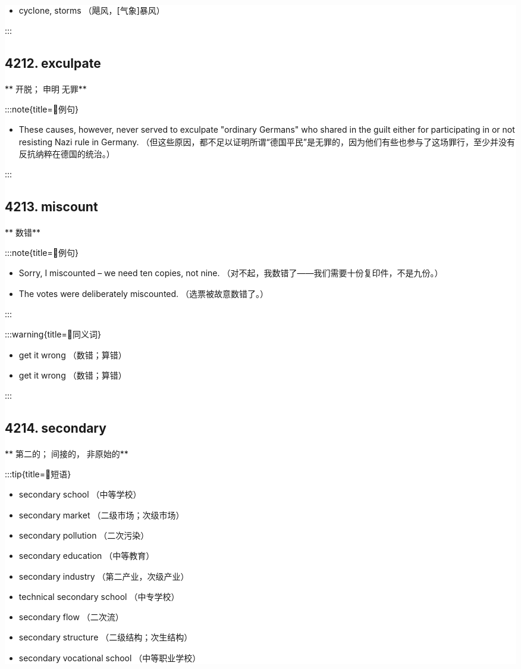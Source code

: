 - cyclone, storms （飓风，[气象]暴风）

:::


## 4212. exculpate

** 开脱； 申明  无罪**

:::note{title=🎤例句}

- These causes, however, never served to exculpate "ordinary Germans" who shared in the guilt either for participating in or not resisting Nazi rule in Germany. （但这些原因，都不足以证明所谓“德国平民”是无罪的，因为他们有些也参与了这场罪行，至少并没有反抗纳粹在德国的统治。）

:::

## 4213. miscount

** 数错**

:::note{title=🎤例句}

- Sorry, I miscounted – we need ten copies, not nine. （对不起，我数错了——我们需要十份复印件，不是九份。）

- The votes were deliberately miscounted. （选票被故意数错了。）

:::

:::warning{title=🤔同义词}

- get it wrong （数错；算错）

- get it wrong （数错；算错）

:::


## 4214. secondary

** 第二的； 间接的， 非原始的**

:::tip{title=🤩短语}

- secondary school （中等学校）

- secondary market （二级市场；次级市场）

- secondary pollution （二次污染）

- secondary education （中等教育）

- secondary industry （第二产业，次级产业）

- technical secondary school （中专学校）

- secondary flow （二次流）

- secondary structure （二级结构；次生结构）

- secondary vocational school （中等职业学校）
